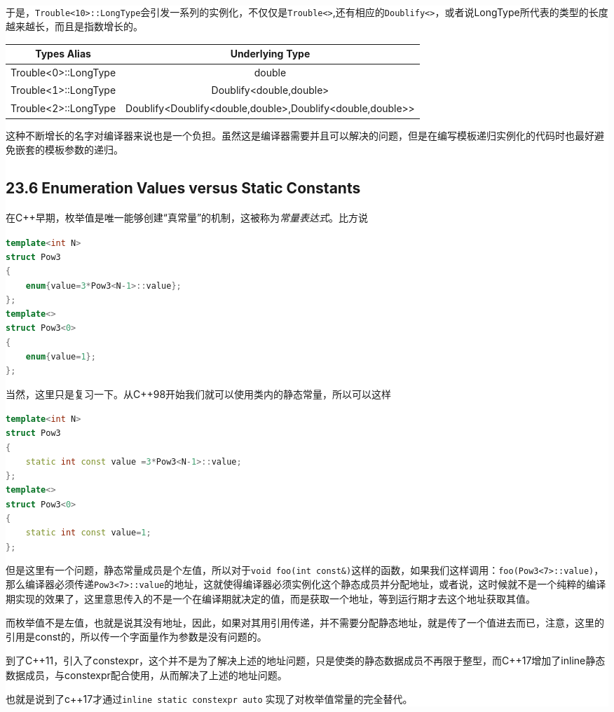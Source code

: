 于是，`Trouble<10>::LongType`会引发一系列的实例化，不仅仅是`Trouble<>`,还有相应的`Doublify<>`，或者说LongType所代表的类型的长度越来越长，而且是指数增长的。

|     Types Alias      | Underlying Type |
| :------------------: | :-------------: |
| Trouble<0>::LongType |     double      |
|Trouble<1>::LongType|Doublify<double,double>|
|Trouble<2>::LongType|Doublify<Doublify<double,double>,Doublify<double,double>>|

这种不断增长的名字对编译器来说也是一个负担。虽然这是编译器需要并且可以解决的问题，但是在编写模板递归实例化的代码时也最好避免嵌套的模板参数的递归。

## 23.6 Enumeration Values versus Static Constants

在C++早期，枚举值是唯一能够创建“真常量”的机制，这被称为*常量表达式*。比方说

```c++
template<int N>
struct Pow3
{
    enum{value=3*Pow3<N-1>::value};
};
template<>
struct Pow3<0>
{
    enum{value=1};
};
```

当然，这里只是复习一下。从C++98开始我们就可以使用类内的静态常量，所以可以这样

```c++
template<int N>
struct Pow3
{
    static int const value =3*Pow3<N-1>::value;
};
template<>
struct Pow3<0>
{
    static int const value=1;
};
```

但是这里有一个问题，静态常量成员是个左值，所以对于`void foo(int const&)`这样的函数，如果我们这样调用：`foo(Pow3<7>::value)`，那么编译器必须传递`Pow3<7>::value`的地址，这就使得编译器必须实例化这个静态成员并分配地址，或者说，这时候就不是一个纯粹的编译期实现的效果了，这里意思传入的不是一个在编译期就决定的值，而是获取一个地址，等到运行期才去这个地址获取其值。

而枚举值不是左值，也就是说其没有地址，因此，如果对其用引用传递，并不需要分配静态地址，就是传了一个值进去而已，注意，这里的引用是const的，所以传一个字面量作为参数是没有问题的。

到了C++11，引入了constexpr，这个并不是为了解决上述的地址问题，只是使类的静态数据成员不再限于整型，而C++17增加了inline静态数据成员，与constexpr配合使用，从而解决了上述的地址问题。

也就是说到了c++17才通过`inline static constexpr auto` 实现了对枚举值常量的完全替代。

